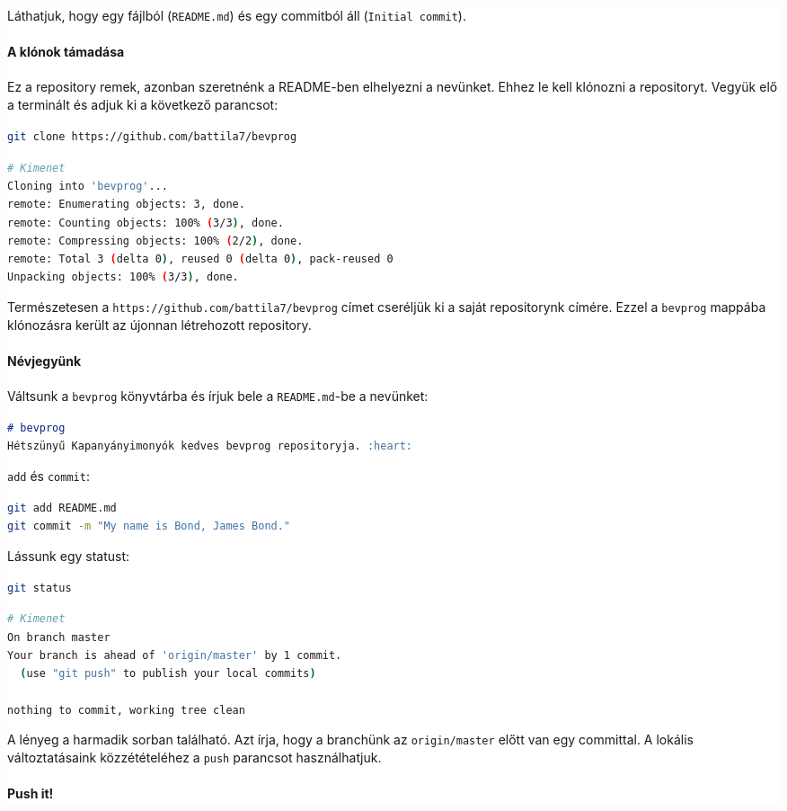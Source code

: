 Láthatjuk, hogy egy fájlból (`README.md`) és egy commitból áll (`Initial commit`).


#### A klónok támadása

Ez a repository remek, azonban szeretnénk a README-ben elhelyezni a nevünket. Ehhez le kell klónozni a repositoryt. Vegyük elő a terminált és adjuk ki a következő parancsot:

~~~~bash
git clone https://github.com/battila7/bevprog
~~~~

~~~~bash
# Kimenet
Cloning into 'bevprog'...
remote: Enumerating objects: 3, done.
remote: Counting objects: 100% (3/3), done.
remote: Compressing objects: 100% (2/2), done.
remote: Total 3 (delta 0), reused 0 (delta 0), pack-reused 0
Unpacking objects: 100% (3/3), done.
~~~~

Természetesen a `https://github.com/battila7/bevprog` címet cseréljük ki a saját repositorynk címére. Ezzel a `bevprog` mappába klónozásra került az újonnan létrehozott repository.

#### Névjegyünk

Váltsunk a `bevprog` könyvtárba és írjuk bele a `README.md`-be a nevünket:

~~~~md
# bevprog
Hétszünyű Kapanyányimonyók kedves bevprog repositoryja. :heart:
~~~~

`add` és `commit`:

~~~~bash
git add README.md
git commit -m "My name is Bond, James Bond."
~~~~

Lássunk egy statust:

~~~~bash
git status
~~~~

~~~~bash
# Kimenet
On branch master
Your branch is ahead of 'origin/master' by 1 commit.
  (use "git push" to publish your local commits)

nothing to commit, working tree clean
~~~~

A lényeg a harmadik sorban található. Azt írja, hogy a branchünk az `origin/master` előtt van egy committal. A lokális változtatásaink közzétételéhez a `push` parancsot használhatjuk.

#### Push it!
